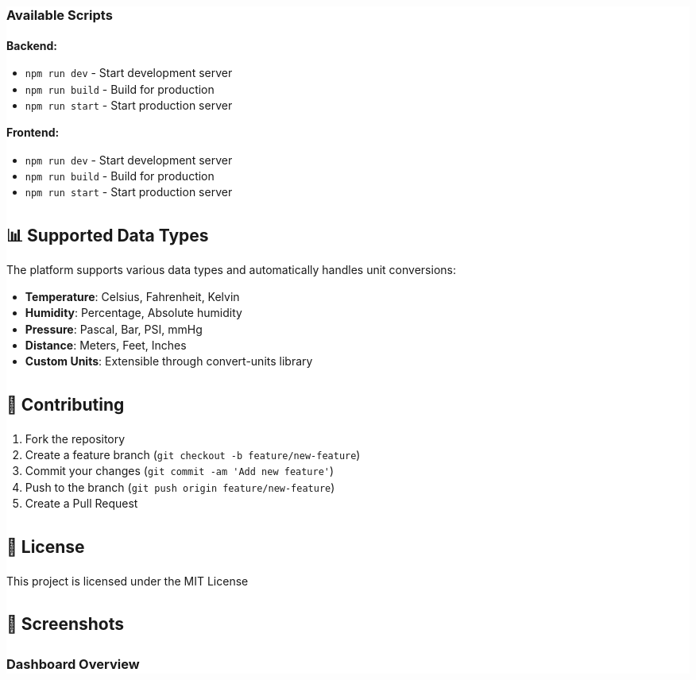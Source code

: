 ```
```

### Available Scripts

**Backend:**
- `npm run dev` - Start development server
- `npm run build` - Build for production
- `npm run start` - Start production server

**Frontend:**
- `npm run dev` - Start development server
- `npm run build` - Build for production
- `npm run start` - Start production server

## 📊 Supported Data Types

The platform supports various data types and automatically handles unit conversions:
- **Temperature**: Celsius, Fahrenheit, Kelvin
- **Humidity**: Percentage, Absolute humidity
- **Pressure**: Pascal, Bar, PSI, mmHg
- **Distance**: Meters, Feet, Inches
- **Custom Units**: Extensible through convert-units library

## 🤝 Contributing

1. Fork the repository
2. Create a feature branch (`git checkout -b feature/new-feature`)
3. Commit your changes (`git commit -am 'Add new feature'`)
4. Push to the branch (`git push origin feature/new-feature`)
5. Create a Pull Request

## 📄 License

This project is licensed under the MIT License

## 📸 Screenshots

### Dashboard Overview